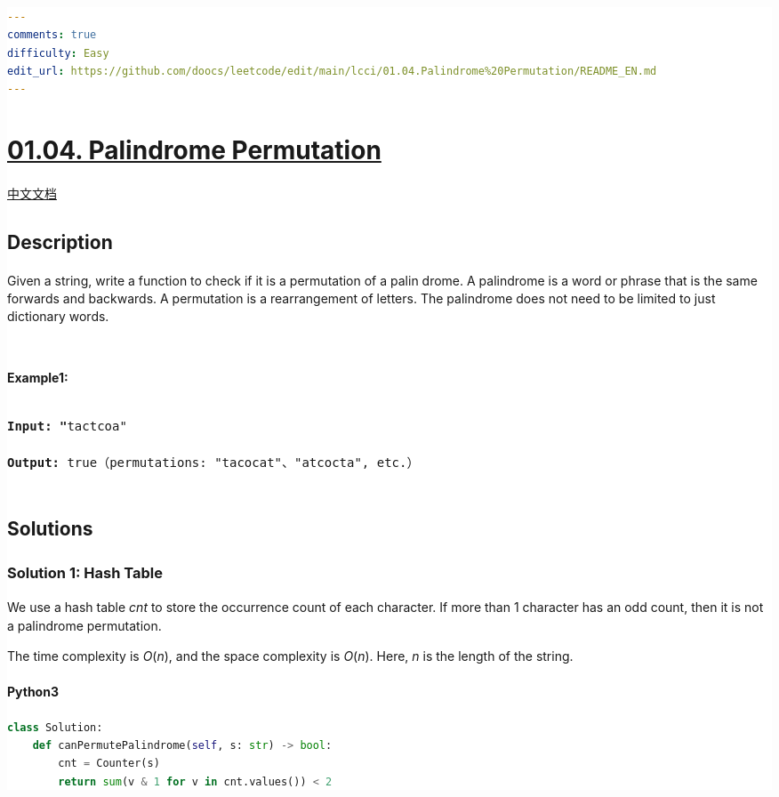 ```yaml
---
comments: true
difficulty: Easy
edit_url: https://github.com/doocs/leetcode/edit/main/lcci/01.04.Palindrome%20Permutation/README_EN.md
---
```




# [01.04. Palindrome Permutation](https://leetcode.cn/problems/palindrome-permutation-lcci)

[中文文档](/lcci/01.04.Palindrome%20Permutation/README.md)

## Description



<p>Given a string, write a function to check if it is a permutation of a palin&shy; drome. A palindrome is a word or phrase that is the same forwards and backwards. A permutation is a rearrangement of letters. The palindrome does not need to be limited to just dictionary words.</p>

<p>&nbsp;</p>

<p><strong>Example1: </strong></p>

<pre>

<strong>Input: &quot;</strong>tactcoa&quot;

<strong>Output: </strong>true（permutations: &quot;tacocat&quot;、&quot;atcocta&quot;, etc.）

</pre>



## Solutions



### Solution 1: Hash Table

We use a hash table $cnt$ to store the occurrence count of each character. If more than $1$ character has an odd count, then it is not a palindrome permutation.

The time complexity is $O(n)$, and the space complexity is $O(n)$. Here, $n$ is the length of the string.



#### Python3

```python
class Solution:
    def canPermutePalindrome(self, s: str) -> bool:
        cnt = Counter(s)
        return sum(v & 1 for v in cnt.values()) < 2
```
